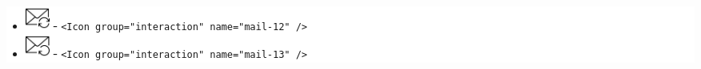  - <img src="./interaction/mail-12.png" height="30" width="30" /> - `<Icon group="interaction" name="mail-12" />`
 - <img src="./interaction/mail-13.png" height="30" width="30" /> - `<Icon group="interaction" name="mail-13" />`